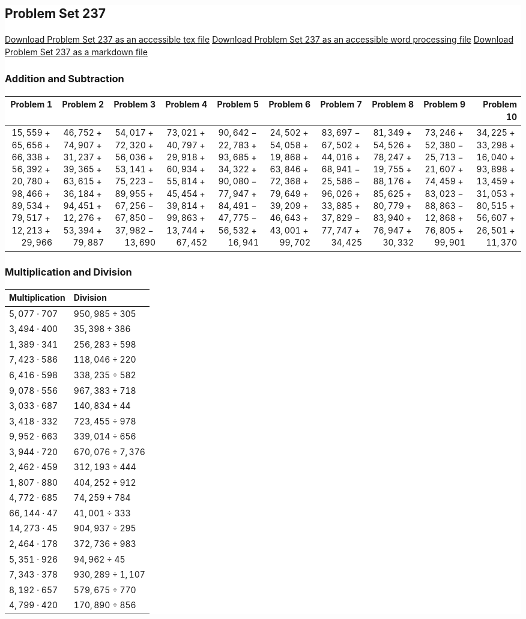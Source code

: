 ## Problem Set 237
[Download Problem Set 237 as an accessible tex file](./files/ProblemSet0237.tex) [Download Problem Set 237 as an accessible word processing file](./files/ProblemSet0237.docx) [Download Problem Set 237 as a markdown file](./files/ProblemSet0237.md)

### Addition and Subtraction

| Problem 1 |Problem 2 |Problem 3| Problem 4 | Problem 5 | Problem 6 |Problem 7 |Problem 8 | Problem 9| Problem 10|
|---:|---:|---:|---:|---:|---:|---:|---:|---:|---:|
|$15,559+65,656+66,338+56,392+20,780+98,466+89,534+79,517+12,213+29,966$|$46,752+74,907+31,237+39,365+63,615+36,184+94,451+12,276+53,394+79,887$|$54,017+72,320+56,036+53,141+75,223-89,955+67,256-67,850-37,982-13,690$|$73,021+40,797+29,918+60,934+55,814+45,454+39,814+99,863+13,744+67,452$|$90,642-22,783+93,685+34,322+90,080-77,947+84,491-47,775-56,532+16,941$|$24,502+54,058+19,868+63,846+72,368+79,649+39,209+46,643+43,001+99,702$|$83,697-67,502+44,016+68,941-25,586-96,026+33,885+37,829-77,747+34,425$|$81,349+54,526+78,247+19,755+88,176+85,625+80,779+83,940+76,947+30,332$|$73,246+52,380-25,713-21,607+74,459+83,023-88,863-12,868+76,805+99,901$|$34,225+33,298+16,040+93,898+13,459+31,053+80,515+56,607+26,501+11,370$|

### Multiplication and Division

| Multiplication | Division |
|:---- |:---- |
|$5,077\cdot707$ |$950,985÷305$ |
|$3,494\cdot400$ |$35,398÷386$ |
|$1,389\cdot341$ |$256,283÷598$ |
|$7,423\cdot586$ |$118,046÷220$ |
|$6,416\cdot598$ |$338,235÷582$ |
|$9,078\cdot556$ |$967,383÷718$ |
|$3,033\cdot687$ |$140,834÷44$ |
|$3,418\cdot332$ |$723,455÷978$ |
|$9,952\cdot663$ |$339,014÷656$ |
|$3,944\cdot720$ |$670,076÷7,376$ |
|$2,462\cdot459$ |$312,193÷444$ |
|$1,807\cdot880$ |$404,252÷912$ |
|$4,772\cdot685$ |$74,259÷784$ |
|$66,144\cdot47$ |$41,001÷333$ |
|$14,273\cdot45$ |$904,937÷295$ |
|$2,464\cdot178$ |$372,736÷983$ |
|$5,351\cdot926$ |$94,962÷45$ |
|$7,343\cdot378$ |$930,289÷1,107$ |
|$8,192\cdot657$ |$579,675÷770$ |
|$4,799\cdot420$ |$170,890÷856$ |
